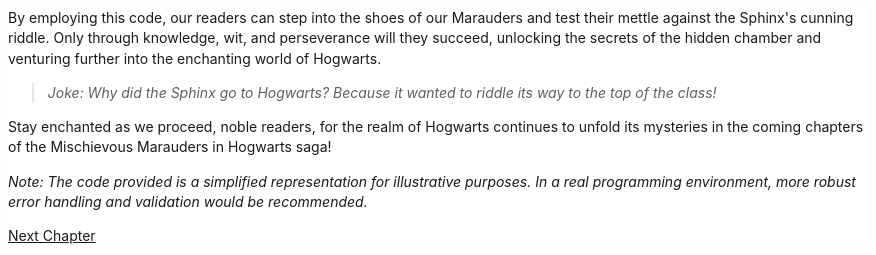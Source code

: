 By employing this code, our readers can step into the shoes of our Marauders and test their mettle against the Sphinx's cunning riddle. Only through knowledge, wit, and perseverance will they succeed, unlocking the secrets of the hidden chamber and venturing further into the enchanting world of Hogwarts.

> *Joke: Why did the Sphinx go to Hogwarts? Because it wanted to riddle its way to the top of the class!*

Stay enchanted as we proceed, noble readers, for the realm of Hogwarts continues to unfold its mysteries in the coming chapters of the Mischievous Marauders in Hogwarts saga!

*Note: The code provided is a simplified representation for illustrative purposes. In a real programming environment, more robust error handling and validation would be recommended.*


[Next Chapter](08_Chapter08.md)
